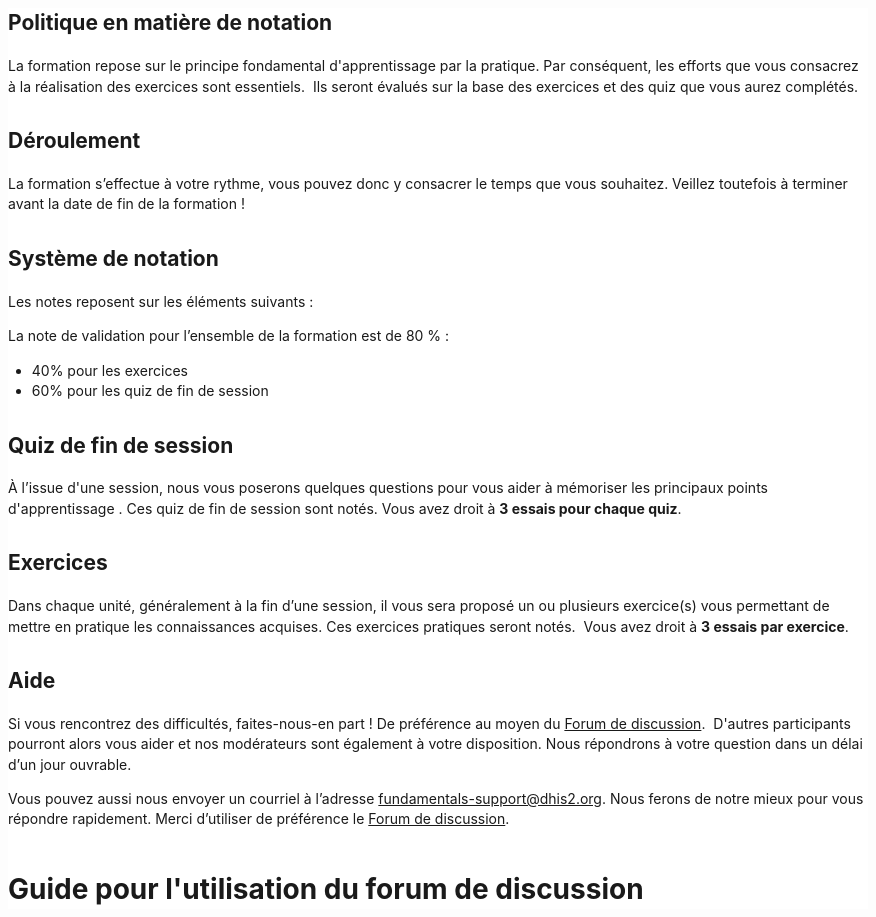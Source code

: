 Politique en matière de notation
--------------------------------

La formation repose sur le principe fondamental d'apprentissage par la
pratique. Par conséquent, les efforts que vous consacrez à la
réalisation des exercices sont essentiels.  Ils seront évalués sur la
base des exercices et des quiz que vous aurez complétés.

Déroulement
-----------

La formation s’effectue à votre rythme, vous pouvez donc y consacrer le
temps que vous souhaitez. Veillez toutefois à terminer avant la date de
fin de la formation !

Système de notation
-------------------

Les notes reposent sur les éléments suivants :

La note de validation pour l’ensemble de la formation est de 80 % :

-   40% pour les exercices
-   60% pour les quiz de fin de session

Quiz de fin de session
----------------------

À l’issue d'une session, nous vous poserons quelques questions pour vous
aider à mémoriser les principaux points d'apprentissage . Ces quiz de
fin de session sont notés. Vous avez droit à **3 essais pour chaque
quiz**.

Exercices
---------

Dans chaque unité, généralement à la fin d’une session, il vous sera
proposé un ou plusieurs exercice(s) vous permettant de mettre en
pratique les connaissances acquises. Ces exercices pratiques seront
notés.  Vous avez droit à **3 essais par exercice**.

Aide
----

Si vous rencontrez des difficultés, faites-nous-en part ! De préférence
au moyen du [Forum de
discussion](http://academy.dhis2.org/courses/HISP/DHIS2_Level1/2015_Q1/discussion/forum).
 D'autres participants pourront alors vous aider et nos modérateurs sont
également à votre disposition. Nous répondrons à votre question dans un
délai d’un jour ouvrable.

Vous pouvez aussi nous envoyer un courriel à l’adresse
<fundamentals-support@dhis2.org>. Nous ferons de notre mieux pour vous
répondre rapidement. Merci d’utiliser de préférence le [Forum de
discussion](http://academy.dhis2.org/courses/HISP/DHIS2_Level1/2015_Q1/discussion/forum).

Guide pour l'utilisation du forum de discussion
===============================================
